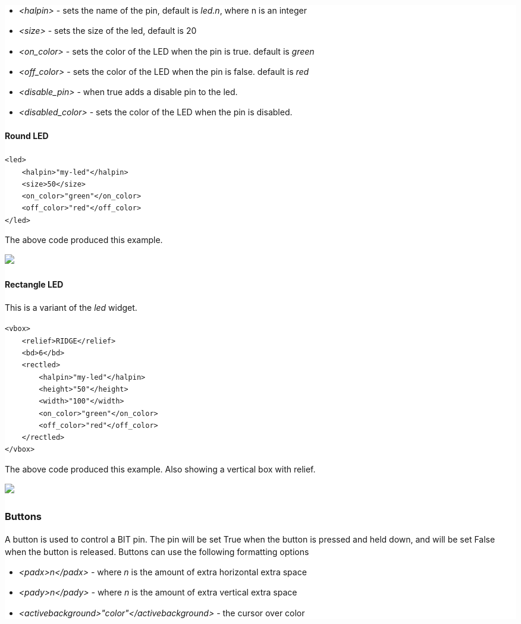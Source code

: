 -   *&lt;halpin&gt;* - sets the name of the pin, default is *led.n*, where n is an integer

-   *&lt;size&gt;* - sets the size of the led, default is 20

-   *&lt;on\_color&gt;* - sets the color of the LED when the pin is true. default is *green*

-   *&lt;off\_color&gt;* - sets the color of the LED when the pin is false. default is *red*

-   *&lt;disable\_pin&gt;* - when true adds a disable pin to the led.

-   *&lt;disabled\_color&gt;* - sets the color of the LED when the pin is disabled.

#### Round LED

    <led>
        <halpin>"my-led"</halpin>
        <size>50</size>
        <on_color>"green"</on_color>
        <off_color>"red"</off_color>
    </led>

The above code produced this example.

![](images/pyvcp_led.png)

#### Rectangle LED

This is a variant of the *led* widget.

    <vbox>
        <relief>RIDGE</relief>
        <bd>6</bd>
        <rectled>
            <halpin>"my-led"</halpin>
            <height>"50"</height>
            <width>"100"</width>
            <on_color>"green"</on_color>
            <off_color>"red"</off_color>
        </rectled>
    </vbox>

The above code produced this example. Also showing a vertical box with relief.

![](images/pyvcp_rectled.png)

### Buttons

A button is used to control a BIT pin. The pin will be set True when the button is pressed and held down, and will be set False when the button is released. Buttons can use the following formatting options

-   *&lt;padx&gt;n&lt;/padx&gt;* - where *n* is the amount of extra horizontal extra space

-   *&lt;pady&gt;n&lt;/pady&gt;* - where *n* is the amount of extra vertical extra space

-   *&lt;activebackground&gt;"color"&lt;/activebackground&gt;* - the cursor over color
